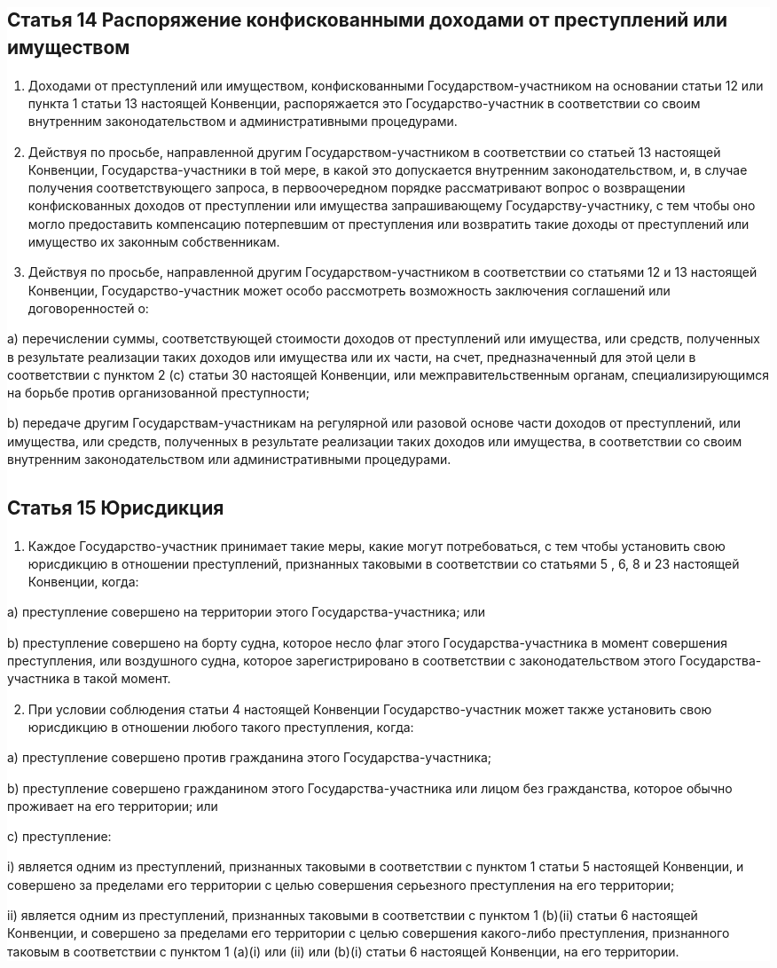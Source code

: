 ## Статья 14 Распоряжение конфискованными доходами от преступлений или имуществом

1. Доходами от преступлений или имуществом, конфискованными Государством-участником на основании статьи 12 или пункта 1 статьи 13 настоящей Конвенции, распоряжается это Государство-участник в соответствии со своим внутренним законодательством и административными процедурами.

2. Действуя по просьбе, направленной другим Государством-участником в соответствии со статьей 13 настоящей Конвенции, Государства-участники в той мере, в какой это допускается внутренним законодательством, и, в случае получения соответствующего запроса, в первоочередном порядке рассматривают вопрос о возвращении конфискованных доходов от преступлении или имущества запрашивающему Государству-участнику, с тем чтобы оно могло предоставить компенсацию потерпевшим от преступления или возвратить такие доходы от преступлений или имущество их законным собственникам.

3. Действуя по просьбе, направленной другим Государством-участником в соответствии со статьями 12 и 13 настоящей Конвенции, Государство-участник может особо рассмотреть возможность заключения соглашений или договоренностей о:

а) перечислении суммы, соответствующей стоимости доходов от преступлений или имущества, или средств, полученных в результате реализации таких доходов или имущества или их части, на счет, предназначенный для этой цели в соответствии с пунктом 2 (с) статьи 30 настоящей Конвенции, или межправительственным органам, специализирующимся на борьбе против организованной преступности;

b) передаче другим Государствам-участникам на регулярной или разовой основе части доходов от преступлений, или имущества, или средств, полученных в результате реализации таких доходов или имущества, в соответствии со своим внутренним законодательством или административными процедурами.

## Статья 15 Юрисдикция

1. Каждое Государство-участник принимает такие меры, какие могут потребоваться, с тем чтобы установить свою юрисдикцию в отношении преступлений, признанных таковыми в соответствии со статьями 5 , 6, 8 и 23 настоящей Конвенции, когда:

a) преступление совершено на территории этого Государства-участника; или

b) преступление совершено на борту судна, которое несло флаг этого Государства-участника в момент совершения преступления, или воздушного судна, которое зарегистрировано в соответствии с законодательством этого Государства-участника в такой момент.

2. При условии соблюдения статьи 4 настоящей Конвенции Государство-участник может также установить свою юрисдикцию в отношении любого такого преступления, когда:

a) преступление совершено против гражданина этого Государства-участника;

b) преступление совершено гражданином этого Государства-участника или лицом без гражданства, которое обычно проживает на его территории; или

c) преступление:

i) является одним из преступлений, признанных таковыми в соответствии с пунктом 1 статьи 5 настоящей Конвенции, и совершено за пределами его территории с целью совершения серьезного преступления на его территории;

ii) является одним из преступлений, признанных таковыми в соответствии с пунктом 1 (b)(ii) статьи 6 настоящей Конвенции, и совершено за пределами его территории с целью совершения какого-либо преступления, признанного таковым в соответствии с пунктом 1 (a)(i) или (ii) или (b)(i) статьи 6 настоящей Конвенции, на его территории.
